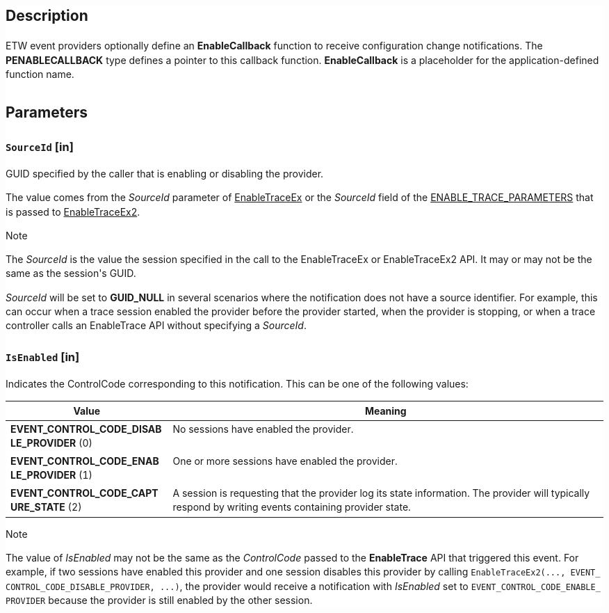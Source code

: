 ## Description

ETW event providers optionally define an **EnableCallback** function to receive
configuration change notifications. The **PENABLECALLBACK** type defines a
pointer to this callback function. **EnableCallback** is a placeholder for the
application-defined function name.

## Parameters

### `SourceId` [in]

GUID specified by the caller that is enabling or disabling the provider.

The value comes from the _SourceId_ parameter of
[EnableTraceEx](https://learn.microsoft.com/windows/win32/api/evntrace/nf-evntrace-enabletraceex) or the
_SourceId_ field of the
[ENABLE_TRACE_PARAMETERS](https://learn.microsoft.com/windows/win32/api/evntrace/ns-evntrace-enable_trace_parameters)
that is passed to
[EnableTraceEx2](https://learn.microsoft.com/windows/win32/api/evntrace/nf-evntrace-enabletraceex2).

> [!Note]
> The _SourceId_ is the value the session specified in the call to the
> EnableTraceEx or EnableTraceEx2 API. It may or may not be the same as the
> session's GUID.

_SourceId_ will be set to **GUID_NULL** in several scenarios where the
notification does not have a source identifier. For example, this can occur when
a trace session enabled the provider before the provider started, when the
provider is stopping, or when a trace controller calls an EnableTrace API
without specifying a _SourceId_.

### `IsEnabled` [in]

Indicates the ControlCode corresponding to this notification. This can be one of
the following values:

| Value | Meaning |
| ------------------------------------------- | ----------------------------------------------------------------------------------------------------------------------------------------------------- |
| **EVENT_CONTROL_CODE_DISABLE_PROVIDER** (0) | No sessions have enabled the provider. |
| **EVENT_CONTROL_CODE_ENABLE_PROVIDER** (1) | One or more sessions have enabled the provider. |
| **EVENT_CONTROL_CODE_CAPTURE_STATE** (2) | A session is requesting that the provider log its state information. The provider will typically respond by writing events containing provider state. |

> [!Note]
> The value of _IsEnabled_ may not be the same as the _ControlCode_ passed to
> the **EnableTrace** API that triggered this event. For example, if two
> sessions have enabled this provider and one session disables this provider by
> calling `EnableTraceEx2(..., EVENT_CONTROL_CODE_DISABLE_PROVIDER, ...)`, the
> provider would receive a notification with _IsEnabled_ set to
> `EVENT_CONTROL_CODE_ENABLE_PROVIDER` because the provider is still enabled by
> the other session.
